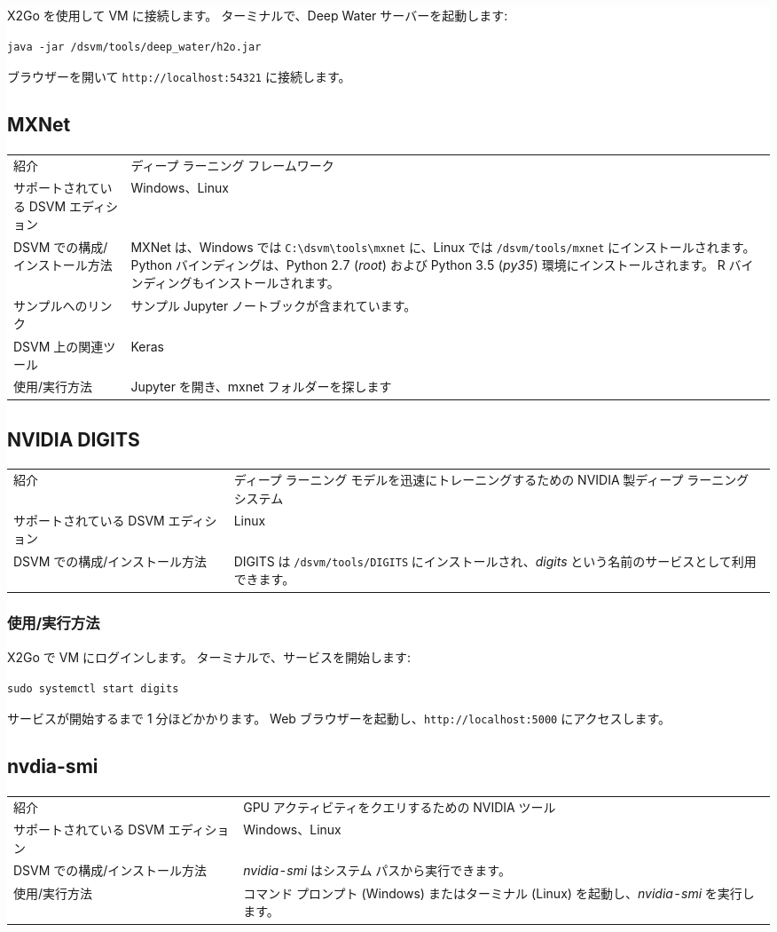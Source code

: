 X2Go を使用して VM に接続します。 ターミナルで、Deep Water サーバーを起動します:

    java -jar /dsvm/tools/deep_water/h2o.jar

ブラウザーを開いて `http://localhost:54321` に接続します。



## <a name="mxnet"></a>MXNet

|    |           |
| ------------- | ------------- |
| 紹介   | ディープ ラーニング フレームワーク      |
| サポートされている DSVM エディション      | Windows、Linux     |
| DSVM での構成/インストール方法  | MXNet は、Windows では `C:\dsvm\tools\mxnet` に、Linux では `/dsvm/tools/mxnet` にインストールされます。 Python バインディングは、Python 2.7 (_root_) および Python 3.5 (_py35_) 環境にインストールされます。 R バインディングもインストールされます。   |
| サンプルへのリンク      | サンプル Jupyter ノートブックが含まれています。    |
| DSVM 上の関連ツール      | Keras      |
| 使用/実行方法    | Jupyter を開き、mxnet フォルダーを探します  |

## <a name="nvidia-digits"></a>NVIDIA DIGITS

|    |           |
| ------------- | ------------- |
| 紹介   | ディープ ラーニング モデルを迅速にトレーニングするための NVIDIA 製ディープ ラーニング システム      |
| サポートされている DSVM エディション      | Linux     |
| DSVM での構成/インストール方法  | DIGITS は `/dsvm/tools/DIGITS` にインストールされ、_digits_ という名前のサービスとして利用できます。   |
### <a name="how-to-use--run-it"></a>使用/実行方法  

X2Go で VM にログインします。 ターミナルで、サービスを開始します:

    sudo systemctl start digits

サービスが開始するまで 1 分ほどかかります。 Web ブラウザーを起動し、`http://localhost:5000` にアクセスします。



## <a name="nvdia-smi"></a>nvdia-smi

|    |           |
| ------------- | ------------- |
| 紹介   | GPU アクティビティをクエリするための NVIDIA ツール      |
| サポートされている DSVM エディション      | Windows、Linux     |
| DSVM での構成/インストール方法  | _nvidia-smi_ はシステム パスから実行できます。   |
| 使用/実行方法 | コマンド プロンプト (Windows) またはターミナル (Linux) を起動し、_nvidia-smi_ を実行します。

